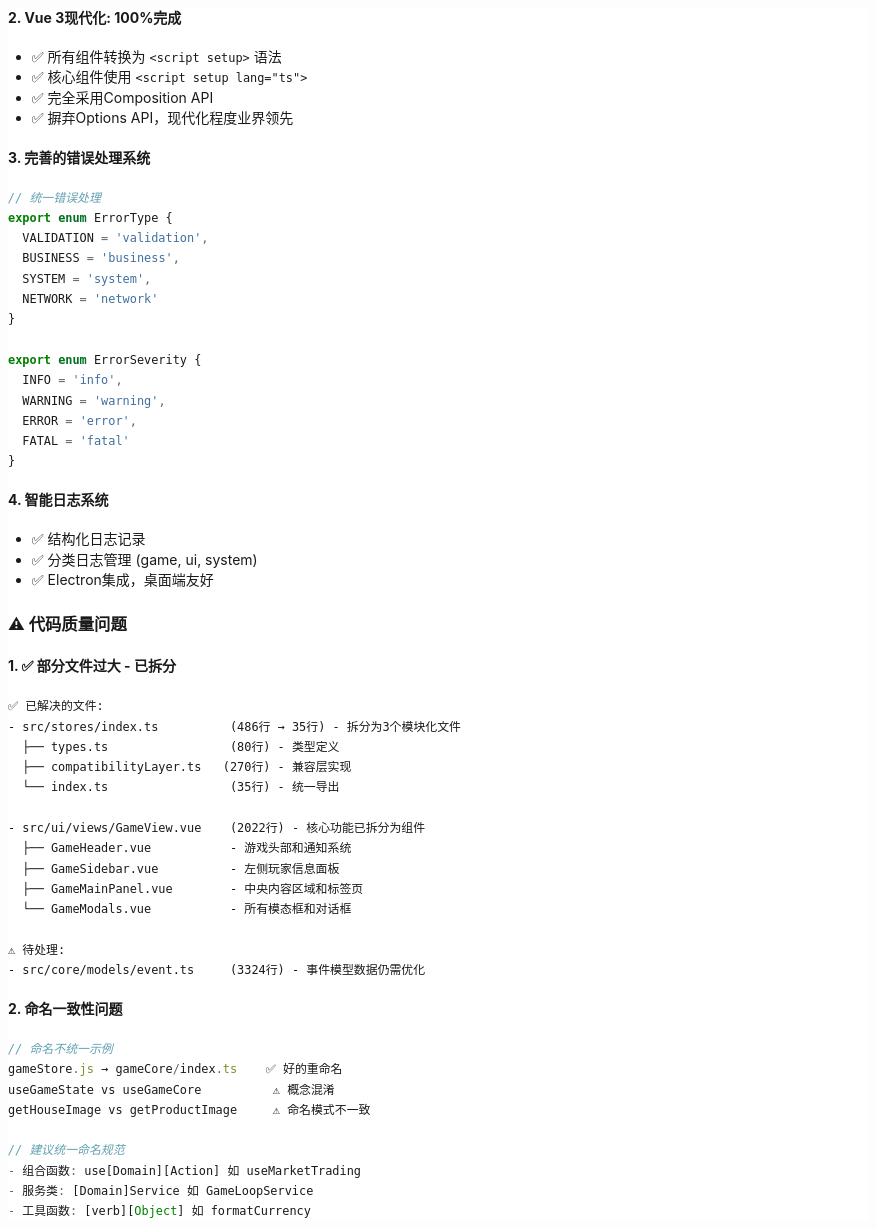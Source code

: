 #### 2. Vue 3现代化: **100%完成**
- ✅ 所有组件转换为 `<script setup>` 语法
- ✅ 核心组件使用 `<script setup lang="ts">` 
- ✅ 完全采用Composition API
- ✅ 摒弃Options API，现代化程度业界领先

#### 3. 完善的错误处理系统
```typescript
// 统一错误处理
export enum ErrorType {
  VALIDATION = 'validation',
  BUSINESS = 'business', 
  SYSTEM = 'system',
  NETWORK = 'network'
}

export enum ErrorSeverity {
  INFO = 'info',
  WARNING = 'warning', 
  ERROR = 'error',
  FATAL = 'fatal'
}
```

#### 4. 智能日志系统
- ✅ 结构化日志记录
- ✅ 分类日志管理 (game, ui, system)
- ✅ Electron集成，桌面端友好

### ⚠️ **代码质量问题**

#### 1. ✅ 部分文件过大 - **已拆分**
```
✅ 已解决的文件:
- src/stores/index.ts          (486行 → 35行) - 拆分为3个模块化文件
  ├── types.ts                 (80行) - 类型定义
  ├── compatibilityLayer.ts   (270行) - 兼容层实现  
  └── index.ts                 (35行) - 统一导出

- src/ui/views/GameView.vue    (2022行) - 核心功能已拆分为组件
  ├── GameHeader.vue           - 游戏头部和通知系统
  ├── GameSidebar.vue          - 左侧玩家信息面板
  ├── GameMainPanel.vue        - 中央内容区域和标签页
  └── GameModals.vue           - 所有模态框和对话框

⚠️ 待处理:
- src/core/models/event.ts     (3324行) - 事件模型数据仍需优化
```

#### 2. 命名一致性问题
```javascript
// 命名不统一示例
gameStore.js → gameCore/index.ts    ✅ 好的重命名
useGameState vs useGameCore          ⚠️ 概念混淆
getHouseImage vs getProductImage     ⚠️ 命名模式不一致

// 建议统一命名规范
- 组合函数: use[Domain][Action] 如 useMarketTrading
- 服务类: [Domain]Service 如 GameLoopService  
- 工具函数: [verb][Object] 如 formatCurrency
```
